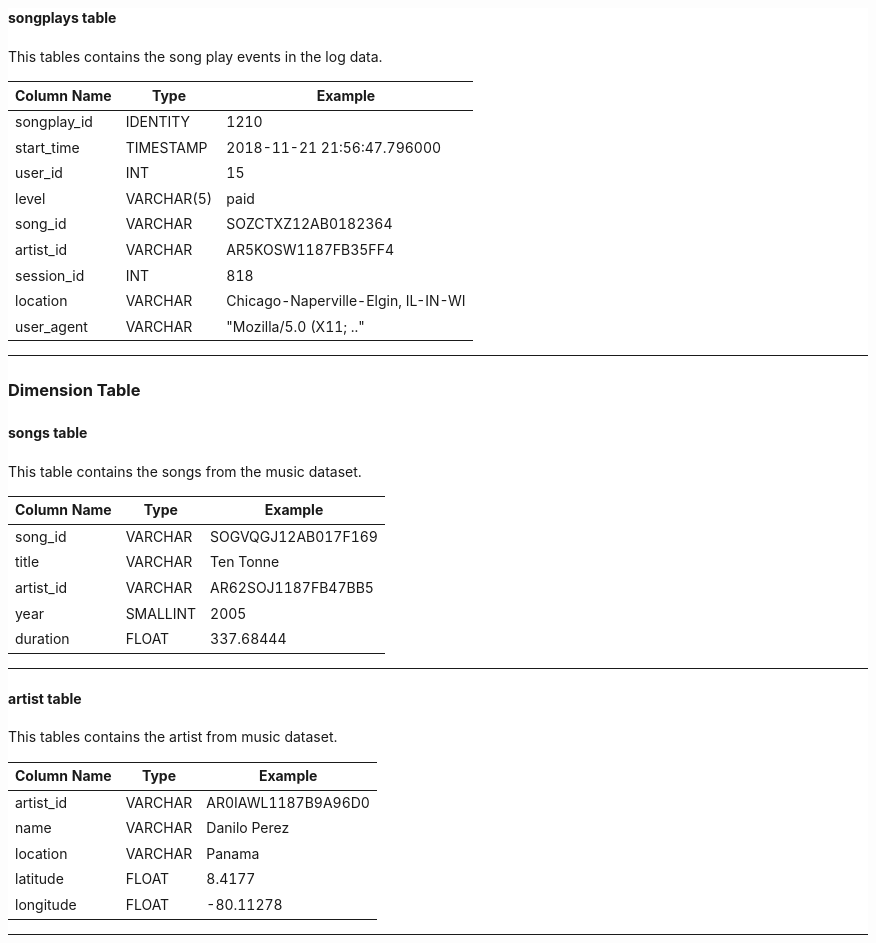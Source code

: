 #### songplays table

This tables contains the song play events in the log data.

| Column Name | Type       | Example                            |
|-------------|------------|------------------------------------|
| songplay_id | IDENTITY   | 1210                               |
| start_time  | TIMESTAMP  | 2018-11-21 21:56:47.796000         |
| user_id     | INT        | 15                                 |
| level       | VARCHAR(5) | paid                               |
| song_id     | VARCHAR    | SOZCTXZ12AB0182364                 |
| artist_id   | VARCHAR    | AR5KOSW1187FB35FF4                 |
| session_id  | INT        | 818                                |
| location    | VARCHAR    | Chicago-Naperville-Elgin, IL-IN-WI |
| user_agent  | VARCHAR    | "Mozilla/5.0 (X11; .."             |

---

### Dimension Table

#### songs table

This table contains the songs from the music dataset.

| Column Name | Type     | Example              |
|-------------|----------|----------------------|
| song_id     | VARCHAR  | SOGVQGJ12AB017F169   |
| title       | VARCHAR  | Ten Tonne            |
| artist_id   | VARCHAR  | AR62SOJ1187FB47BB5   |
| year        | SMALLINT | 2005                 |
| duration    | FLOAT    | 337.68444            |

---

#### artist table

This tables contains the artist from music dataset.

| Column Name | Type    | Example                 |
|-------------|---------|-------------------------|
| artist_id   | VARCHAR | AR0IAWL1187B9A96D0      |
| name        | VARCHAR | Danilo Perez            |
| location    | VARCHAR | Panama                  |
| latitude    | FLOAT   | 8.4177                  |
| longitude   | FLOAT   | -80.11278               |

---